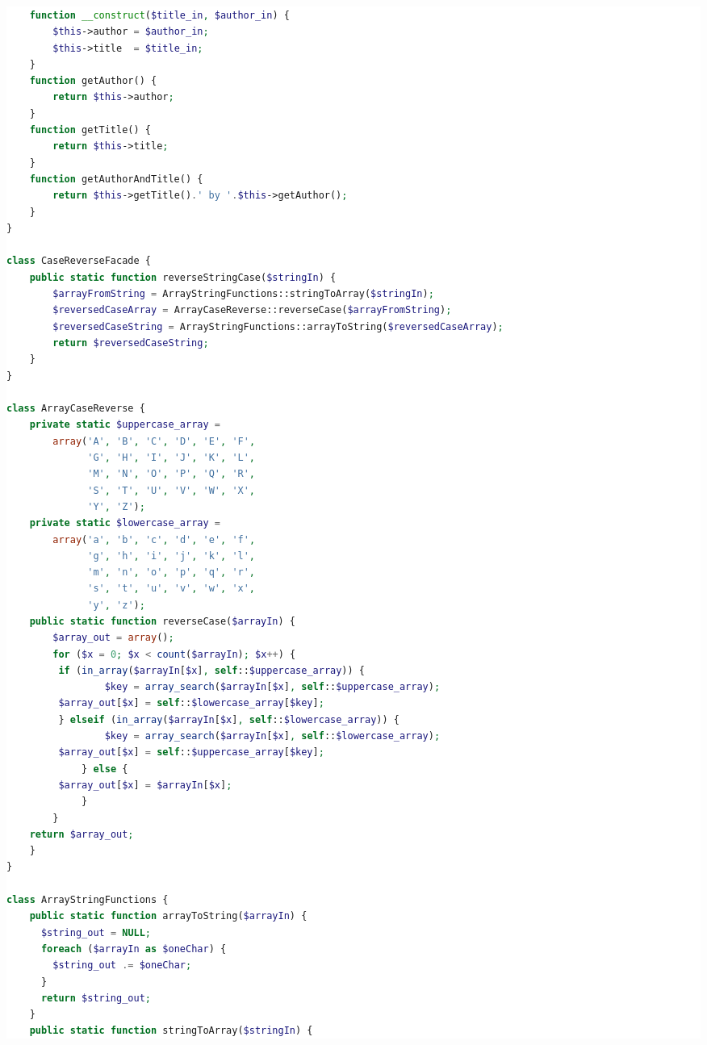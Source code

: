 ```php
    function __construct($title_in, $author_in) {
        $this->author = $author_in;
        $this->title  = $title_in;
    }
    function getAuthor() {
        return $this->author;
    }
    function getTitle() {
        return $this->title;
    }
    function getAuthorAndTitle() {
        return $this->getTitle().' by '.$this->getAuthor();
    }
}

class CaseReverseFacade {
    public static function reverseStringCase($stringIn) {
        $arrayFromString = ArrayStringFunctions::stringToArray($stringIn);
        $reversedCaseArray = ArrayCaseReverse::reverseCase($arrayFromString);
        $reversedCaseString = ArrayStringFunctions::arrayToString($reversedCaseArray);
        return $reversedCaseString;
    }
}

class ArrayCaseReverse {
    private static $uppercase_array = 
        array('A', 'B', 'C', 'D', 'E', 'F',
              'G', 'H', 'I', 'J', 'K', 'L',
              'M', 'N', 'O', 'P', 'Q', 'R',
              'S', 'T', 'U', 'V', 'W', 'X',
              'Y', 'Z');
    private static $lowercase_array = 
        array('a', 'b', 'c', 'd', 'e', 'f',
              'g', 'h', 'i', 'j', 'k', 'l',
              'm', 'n', 'o', 'p', 'q', 'r',
              's', 't', 'u', 'v', 'w', 'x',
              'y', 'z');
    public static function reverseCase($arrayIn) {
        $array_out = array();
        for ($x = 0; $x < count($arrayIn); $x++) {
         if (in_array($arrayIn[$x], self::$uppercase_array)) {
                 $key = array_search($arrayIn[$x], self::$uppercase_array);
         $array_out[$x] = self::$lowercase_array[$key];
         } elseif (in_array($arrayIn[$x], self::$lowercase_array)) {
                 $key = array_search($arrayIn[$x], self::$lowercase_array);
         $array_out[$x] = self::$uppercase_array[$key];
             } else {
         $array_out[$x] = $arrayIn[$x];
             }
        }
    return $array_out;
    }
}

class ArrayStringFunctions {
    public static function arrayToString($arrayIn) {
      $string_out = NULL;
      foreach ($arrayIn as $oneChar) {
        $string_out .= $oneChar;
      }
      return $string_out;
    }
    public static function stringToArray($stringIn) {
```